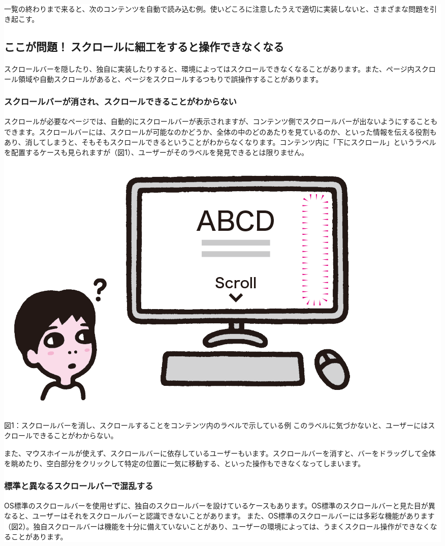 一覧の終わりまで来ると、次のコンテンツを自動で読み込む例。使いどころに注意したうえで適切に実装しないと、さまざまな問題を引き起こす。


## ここが問題！ スクロールに細工をすると操作できなくなる
スクロールバーを隠したり、独自に実装したりすると、環境によってはスクロールできなくなることがあります。また、ページ内スクロール領域や自動スクロールがあると、ページをスクロールするつもりで誤操作することがあります。

### スクロールバーが消され、スクロールできることがわからない
スクロールが必要なページでは、自動的にスクロールバーが表示されますが、コンテンツ側でスクロールバーが出ないようにすることもできます。スクロールバーには、スクロールが可能なのかどうか、全体の中のどのあたりを見ているのか、といった情報を伝える役割もあり、消してしまうと、そもそもスクロールできるということがわからなくなります。コンテンツ内に「下にスクロール」というラベルを配置するケースも見られますが（図1）、ユーザーがそのラベルを発見できるとは限りません。

![図](../img/5-2-fig01.png)

図1：スクロールバーを消し、スクロールすることをコンテンツ内のラベルで示している例
このラベルに気づかないと、ユーザーにはスクロールできることがわからない。


また、マウスホイールが使えず、スクロールバーに依存しているユーザーもいます。スクロールバーを消すと、バーをドラッグして全体を眺めたり、空白部分をクリックして特定の位置に一気に移動する、といった操作もできなくなってしまいます。


### 標準と異なるスクロールバーで混乱する
OS標準のスクロールバーを使用せずに、独自のスクロールバーを設けているケースもあります。OS標準のスクロールバーと見た目が異なると、ユーザーはそれをスクロールバーと認識できないことがあります。
また、OS標準のスクロールバーには多彩な機能があります（図2）。独自スクロールバーは機能を十分に備えていないことがあり、ユーザーの環境によっては、うまくスクロール操作ができなくなることがあります。

